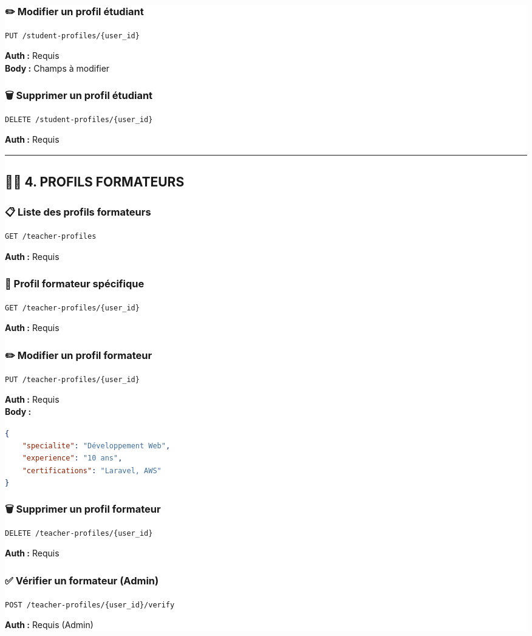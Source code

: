 ### ✏️ Modifier un profil étudiant
```http
PUT /student-profiles/{user_id}
```
**Auth :** Requis  
**Body :** Champs à modifier

### 🗑️ Supprimer un profil étudiant
```http
DELETE /student-profiles/{user_id}
```
**Auth :** Requis

---

## 👨‍🏫 **4. PROFILS FORMATEURS**

### 📋 Liste des profils formateurs
```http
GET /teacher-profiles
```
**Auth :** Requis

### 👤 Profil formateur spécifique
```http
GET /teacher-profiles/{user_id}
```
**Auth :** Requis

### ✏️ Modifier un profil formateur
```http
PUT /teacher-profiles/{user_id}
```
**Auth :** Requis  
**Body :**
```json
{
    "specialite": "Développement Web",
    "experience": "10 ans",
    "certifications": "Laravel, AWS"
}
```

### 🗑️ Supprimer un profil formateur
```http
DELETE /teacher-profiles/{user_id}
```
**Auth :** Requis

### ✅ Vérifier un formateur (Admin)
```http
POST /teacher-profiles/{user_id}/verify
```
**Auth :** Requis (Admin)

